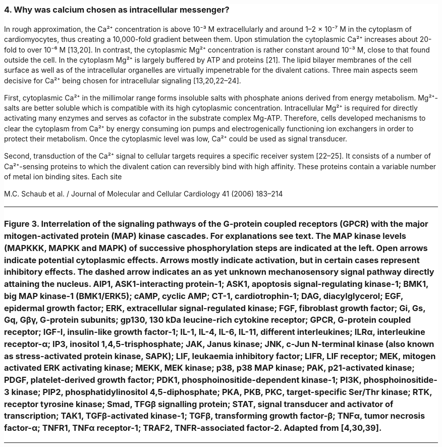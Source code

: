 ### 4. Why was calcium chosen as intracellular messenger?

In rough approximation, the Ca²⁺ concentration is above 10⁻³ M extracellularly and around 1–2 × 10⁻⁷ M in the cytoplasm of cardiomyocytes, thus creating a 10,000-fold gradient between them. Upon stimulation the cytoplasmic Ca²⁺ increases about 20-fold to over 10⁻⁶ M [13,20]. In contrast, the cytoplasmic Mg²⁺ concentration is rather constant around 10⁻³ M, close to that found outside the cell. In the cytoplasm Mg²⁺ is largely buffered by ATP and proteins [21]. The lipid bilayer membranes of the cell surface as well as of the intracellular organelles are virtually impenetrable for the divalent cations. Three main aspects seem decisive for Ca²⁺ being chosen for intracellular signaling [13,20,22–24].

First, cytoplasmic Ca²⁺ in the millimolar range forms insoluble salts with phosphate anions derived from energy metabolism. Mg²⁺-salts are better soluble which is compatible with its high cytoplasmic concentration. Intracellular Mg²⁺ is required for directly activating many enzymes and serves as cofactor in the substrate complex Mg-ATP. Therefore, cells developed mechanisms to clear the cytoplasm from Ca²⁺ by energy consuming ion pumps and electrogenically functioning ion exchangers in order to protect their metabolism. Once the cytoplasmic level was low, Ca²⁺ could be used as signal transducer.

Second, transduction of the Ca²⁺ signal to cellular targets requires a specific receiver system [22–25]. It consists of a number of Ca²⁺-sensing proteins to which the divalent cation can reversibly bind with high affinity. These proteins contain a variable number of metal ion binding sites. Each site

M.C. Schaub et al. / Journal of Molecular and Cellular Cardiology 41 (2006) 183–214

---

### Figure 3. Interrelation of the signaling pathways of the G-protein coupled receptors (GPCR) with the major mitogen-activated protein (MAP) kinase cascades. For explanations see text. The MAP kinase levels (MAPKKK, MAPKK and MAPK) of successive phosphorylation steps are indicated at the left. Open arrows indicate potential cytoplasmic effects. Arrows mostly indicate activation, but in certain cases represent inhibitory effects. The dashed arrow indicates an as yet unknown mechanosensory signal pathway directly attaining the nucleus. AIP1, ASK1-interacting protein-1; ASK1, apoptosis signal-regulating kinase-1; BMK1, big MAP kinase-1 (BMK1/ERK5); cAMP, cyclic AMP; CT-1, cardiotrophin-1; DAG, diacylglycerol; EGF, epidermal growth factor; ERK, extracellular signal-regulated kinase; FGF, fibroblast growth factor; Gi, Gs, Gq, Gβγ, G-protein subunits; gp130, 130 kDa leucine-rich cytokine receptor; GPCR, G-protein coupled receptor; IGF-I, insulin-like growth factor-1; IL-1, IL-4, IL-6, IL-11, different interleukines; ILRα, interleukine receptor-α; IP3, inositol 1,4,5-trisphosphate; JAK, Janus kinase; JNK, c-Jun N-terminal kinase (also known as stress-activated protein kinase, SAPK); LIF, leukaemia inhibitory factor; LIFR, LIF receptor; MEK, mitogen activated ERK activating kinase; MEKK, MEK kinase; p38, p38 MAP kinase; PAK, p21-activated kinase; PDGF, platelet-derived growth factor; PDK1, phosphoinositide-dependent kinase-1; PI3K, phosphoinositide-3 kinase; PIP2, phosphatidylinositol 4,5-diphosphate; PKA, PKB, PKC, target-specific Ser/Thr kinase; RTK, receptor tyrosine kinase; Smad, TFGβ signalling protein; STAT, signal transducer and activator of transcription; TAK1, TGFβ-activated kinase-1; TGFβ, transforming growth factor-β; TNFα, tumor necrosis factor-α; TNFR1, TNFα receptor-1; TRAF2, TNFR-associated factor-2. Adapted from [4,30,39].

---
